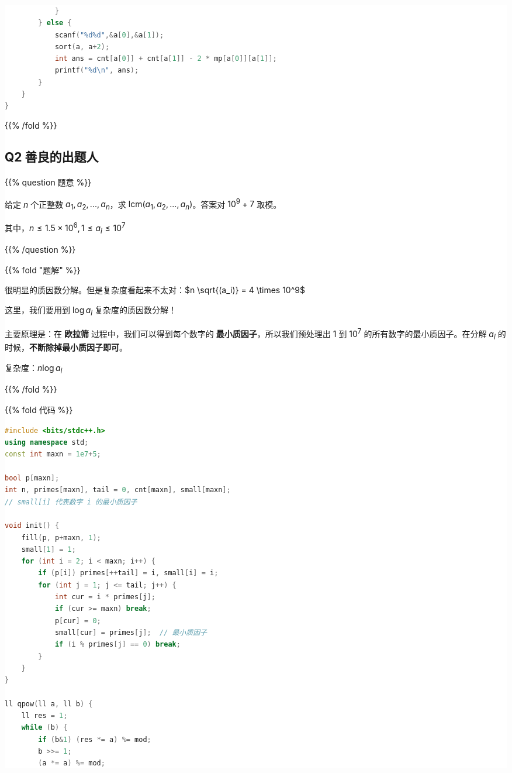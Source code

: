 ```cpp
            }
        } else {
            scanf("%d%d",&a[0],&a[1]);
            sort(a, a+2);
            int ans = cnt[a[0]] + cnt[a[1]] - 2 * mp[a[0]][a[1]];
            printf("%d\n", ans);
        }
    }
}
```

{{% /fold %}}

## Q2 善良的出题人

{{% question 题意 %}}

给定 $n$ 个正整数 $a_1,a_2,...,a_n$，求 $\text{lcm}(a_1,a_2,...,a_n)$。答案对 $10^9+7$ 取模。

其中，$n \leq 1.5 \times 10^6, 1 \leq a_i \leq 10^7$

{{% /question %}}

{{% fold "题解" %}}

很明显的质因数分解。但是复杂度看起来不太对：$n \sqrt{(a_i)} = 4 \times 10^9$

这里，我们要用到 $\log a_i$ 复杂度的质因数分解！

主要原理是：在 **欧拉筛** 过程中，我们可以得到每个数字的 **最小质因子**，所以我们预处理出 $1$ 到 $10^7$ 的所有数字的最小质因子。在分解 $a_i$ 的时候，**不断除掉最小质因子即可**。

复杂度：$n \log a_i$

{{% /fold %}}


{{% fold 代码 %}}

```cpp
#include <bits/stdc++.h>
using namespace std;
const int maxn = 1e7+5;

bool p[maxn];
int n, primes[maxn], tail = 0, cnt[maxn], small[maxn];
// small[i] 代表数字 i 的最小质因子

void init() {
    fill(p, p+maxn, 1);
    small[1] = 1;
    for (int i = 2; i < maxn; i++) {
        if (p[i]) primes[++tail] = i, small[i] = i;
        for (int j = 1; j <= tail; j++) {
            int cur = i * primes[j];
            if (cur >= maxn) break;
            p[cur] = 0;
            small[cur] = primes[j];  // 最小质因子
            if (i % primes[j] == 0) break;
        }
    }
}

ll qpow(ll a, ll b) {
    ll res = 1;
    while (b) {
        if (b&1) (res *= a) %= mod;
        b >>= 1;
        (a *= a) %= mod;
```
